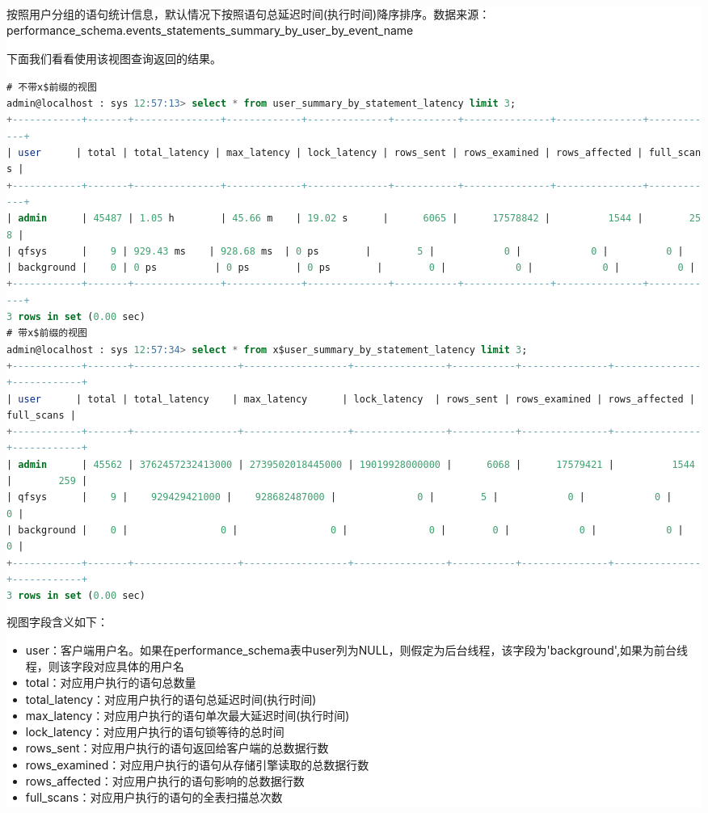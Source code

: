 按照用户分组的语句统计信息，默认情况下按照语句总延迟时间(执行时间)降序排序。数据来源：performance_schema.events_statements_summary_by_user_by_event_name


下面我们看看使用该视图查询返回的结果。

```sql
# 不带x$前缀的视图
admin@localhost : sys 12:57:13> select * from user_summary_by_statement_latency limit 3;
+------------+-------+---------------+-------------+--------------+-----------+---------------+---------------+------------+
| user      | total | total_latency | max_latency | lock_latency | rows_sent | rows_examined | rows_affected | full_scans |
+------------+-------+---------------+-------------+--------------+-----------+---------------+---------------+------------+
| admin      | 45487 | 1.05 h        | 45.66 m    | 19.02 s      |      6065 |      17578842 |          1544 |        258 |
| qfsys      |    9 | 929.43 ms    | 928.68 ms  | 0 ps        |        5 |            0 |            0 |          0 |
| background |    0 | 0 ps          | 0 ps        | 0 ps        |        0 |            0 |            0 |          0 |
+------------+-------+---------------+-------------+--------------+-----------+---------------+---------------+------------+
3 rows in set (0.00 sec)
# 带x$前缀的视图
admin@localhost : sys 12:57:34> select * from x$user_summary_by_statement_latency limit 3;
+------------+-------+------------------+------------------+----------------+-----------+---------------+---------------+------------+
| user      | total | total_latency    | max_latency      | lock_latency  | rows_sent | rows_examined | rows_affected | full_scans |
+------------+-------+------------------+------------------+----------------+-----------+---------------+---------------+------------+
| admin      | 45562 | 3762457232413000 | 2739502018445000 | 19019928000000 |      6068 |      17579421 |          1544 |        259 |
| qfsys      |    9 |    929429421000 |    928682487000 |              0 |        5 |            0 |            0 |          0 |
| background |    0 |                0 |                0 |              0 |        0 |            0 |            0 |          0 |
+------------+-------+------------------+------------------+----------------+-----------+---------------+---------------+------------+
3 rows in set (0.00 sec)
```

视图字段含义如下：

- user：客户端用户名。如果在performance_schema表中user列为NULL，则假定为后台线程，该字段为'background',如果为前台线程，则该字段对应具体的用户名
- total：对应用户执行的语句总数量
- total_latency：对应用户执行的语句总延迟时间(执行时间)
- max_latency：对应用户执行的语句单次最大延迟时间(执行时间)
- lock_latency：对应用户执行的语句锁等待的总时间
- rows_sent：对应用户执行的语句返回给客户端的总数据行数
- rows_examined：对应用户执行的语句从存储引擎读取的总数据行数
- rows_affected：对应用户执行的语句影响的总数据行数
- full_scans：对应用户执行的语句的全表扫描总次数
